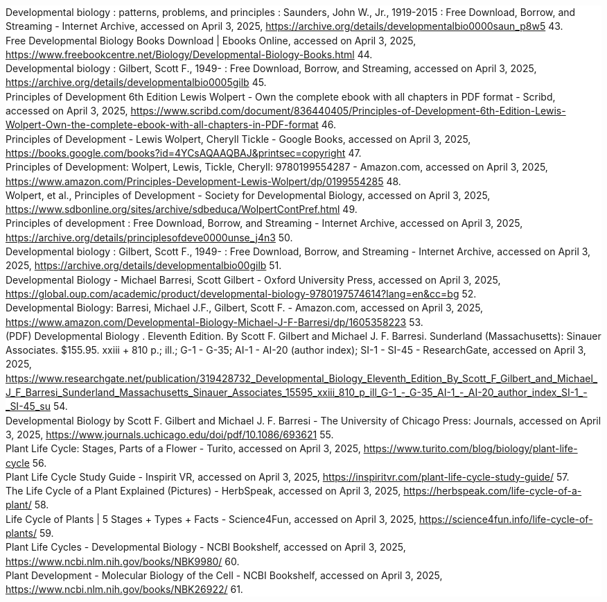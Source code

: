Developmental biology : patterns, problems, and principles : Saunders, John W., Jr., 1919-2015 : Free Download, Borrow, and Streaming - Internet Archive, accessed on April 3, 2025, https://archive.org/details/developmentalbio0000saun_p8w5
43.     
Free Developmental Biology Books Download | Ebooks Online, accessed on April 3, 2025, https://www.freebookcentre.net/Biology/Developmental-Biology-Books.html
44.     
Developmental biology : Gilbert, Scott F., 1949- : Free Download, Borrow, and Streaming, accessed on April 3, 2025, https://archive.org/details/developmentalbio0005gilb
45.     
Principles of Development 6th Edition Lewis Wolpert - Own the complete ebook with all chapters in PDF format - Scribd, accessed on April 3, 2025, https://www.scribd.com/document/836440405/Principles-of-Development-6th-Edition-Lewis-Wolpert-Own-the-complete-ebook-with-all-chapters-in-PDF-format
46.     
Principles of Development - Lewis Wolpert, Cheryll Tickle - Google Books, accessed on April 3, 2025, https://books.google.com/books?id=4YCsAQAAQBAJ&printsec=copyright
47.     
Principles of Development: Wolpert, Lewis, Tickle, Cheryll: 9780199554287 - Amazon.com, accessed on April 3, 2025, https://www.amazon.com/Principles-Development-Lewis-Wolpert/dp/0199554285
48.     
Wolpert, et al., Principles of Development - Society for Developmental Biology, accessed on April 3, 2025, https://www.sdbonline.org/sites/archive/sdbeduca/WolpertContPref.html
49.     
Principles of development : Free Download, Borrow, and Streaming - Internet Archive, accessed on April 3, 2025, https://archive.org/details/principlesofdeve0000unse_j4n3
50.     
Developmental biology : Gilbert, Scott F., 1949- : Free Download, Borrow, and Streaming - Internet Archive, accessed on April 3, 2025, https://archive.org/details/developmentalbio00gilb
51.     
Developmental Biology - Michael Barresi, Scott Gilbert - Oxford University Press, accessed on April 3, 2025, https://global.oup.com/academic/product/developmental-biology-9780197574614?lang=en&cc=bg
52.     
Developmental Biology: Barresi, Michael J.F., Gilbert, Scott F. - Amazon.com, accessed on April 3, 2025, https://www.amazon.com/Developmental-Biology-Michael-J-F-Barresi/dp/1605358223
53.     
(PDF) Developmental Biology . Eleventh Edition. By Scott F. Gilbert and Michael J. F. Barresi. Sunderland (Massachusetts): Sinauer Associates. $155.95. xxiii + 810 p.; ill.; G-1 - G-35; AI-1 - AI-20 (author index); SI-1 - SI-45 - ResearchGate, accessed on April 3, 2025, https://www.researchgate.net/publication/319428732_Developmental_Biology_Eleventh_Edition_By_Scott_F_Gilbert_and_Michael_J_F_Barresi_Sunderland_Massachusetts_Sinauer_Associates_15595_xxiii_810_p_ill_G-1_-_G-35_AI-1_-_AI-20_author_index_SI-1_-_SI-45_su
54.     
Developmental Biology by Scott F. Gilbert and Michael J. F. Barresi - The University of Chicago Press: Journals, accessed on April 3, 2025, https://www.journals.uchicago.edu/doi/pdf/10.1086/693621
55.     
Plant Life Cycle: Stages, Parts of a Flower - Turito, accessed on April 3, 2025, https://www.turito.com/blog/biology/plant-life-cycle
56.     
Plant Life Cycle Study Guide - Inspirit VR, accessed on April 3, 2025, https://inspiritvr.com/plant-life-cycle-study-guide/
57.     
The Life Cycle of a Plant Explained (Pictures) - HerbSpeak, accessed on April 3, 2025, https://herbspeak.com/life-cycle-of-a-plant/
58.     
Life Cycle of Plants | 5 Stages + Types + Facts - Science4Fun, accessed on April 3, 2025, https://science4fun.info/life-cycle-of-plants/
59.     
Plant Life Cycles - Developmental Biology - NCBI Bookshelf, accessed on April 3, 2025, https://www.ncbi.nlm.nih.gov/books/NBK9980/
60.     
Plant Development - Molecular Biology of the Cell - NCBI Bookshelf, accessed on April 3, 2025, https://www.ncbi.nlm.nih.gov/books/NBK26922/
61.     